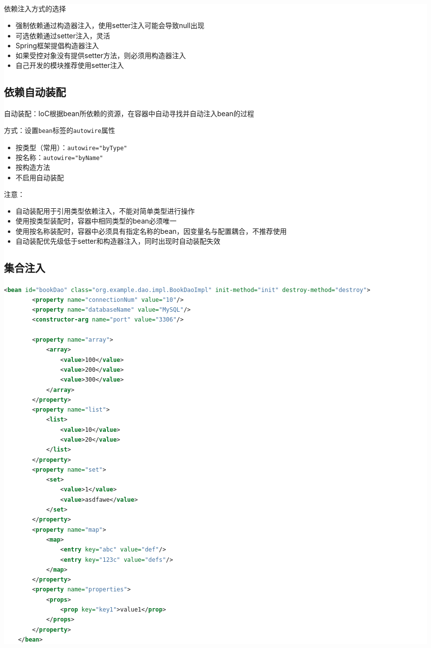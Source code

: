 依赖注入方式的选择
- 强制依赖通过构造器注入，使用setter注入可能会导致null出现
- 可选依赖通过setter注入，灵活
- Spring框架提倡构造器注入
- 如果受控对象没有提供setter方法，则必须用构造器注入
- 自己开发的模块推荐使用setter注入

## 依赖自动装配

自动装配：IoC根据bean所依赖的资源，在容器中自动寻找并自动注入bean的过程

方式：设置`bean`标签的`autowire`属性
- 按类型（常用）：`autowire="byType"`
- 按名称：`autowire="byName"`
- 按构造方法
- 不启用自动装配

注意：
- 自动装配用于引用类型依赖注入，不能对简单类型进行操作
- 使用按类型装配时，容器中相同类型的bean必须唯一
- 使用按名称装配时，容器中必须具有指定名称的bean，因变量名与配置耦合，不推荐使用
- 自动装配优先级低于setter和构造器注入，同时出现时自动装配失效

## 集合注入

```xml
<bean id="bookDao" class="org.example.dao.impl.BookDaoImpl" init-method="init" destroy-method="destroy">
        <property name="connectionNum" value="10"/>
        <property name="databaseName" value="MySQL"/>
        <constructor-arg name="port" value="3306"/>

        <property name="array">
            <array>
                <value>100</value>
                <value>200</value>
                <value>300</value>
            </array>
        </property>
        <property name="list">
            <list>
                <value>10</value>
                <value>20</value>
            </list>
        </property>
        <property name="set">
            <set>
                <value>1</value>
                <value>asdfawe</value>
            </set>
        </property>
        <property name="map">
            <map>
                <entry key="abc" value="def"/>
                <entry key="123c" value="defs"/>
            </map>
        </property>
        <property name="properties">
            <props>
                <prop key="key1">value1</prop>
            </props>
        </property>
    </bean>

```